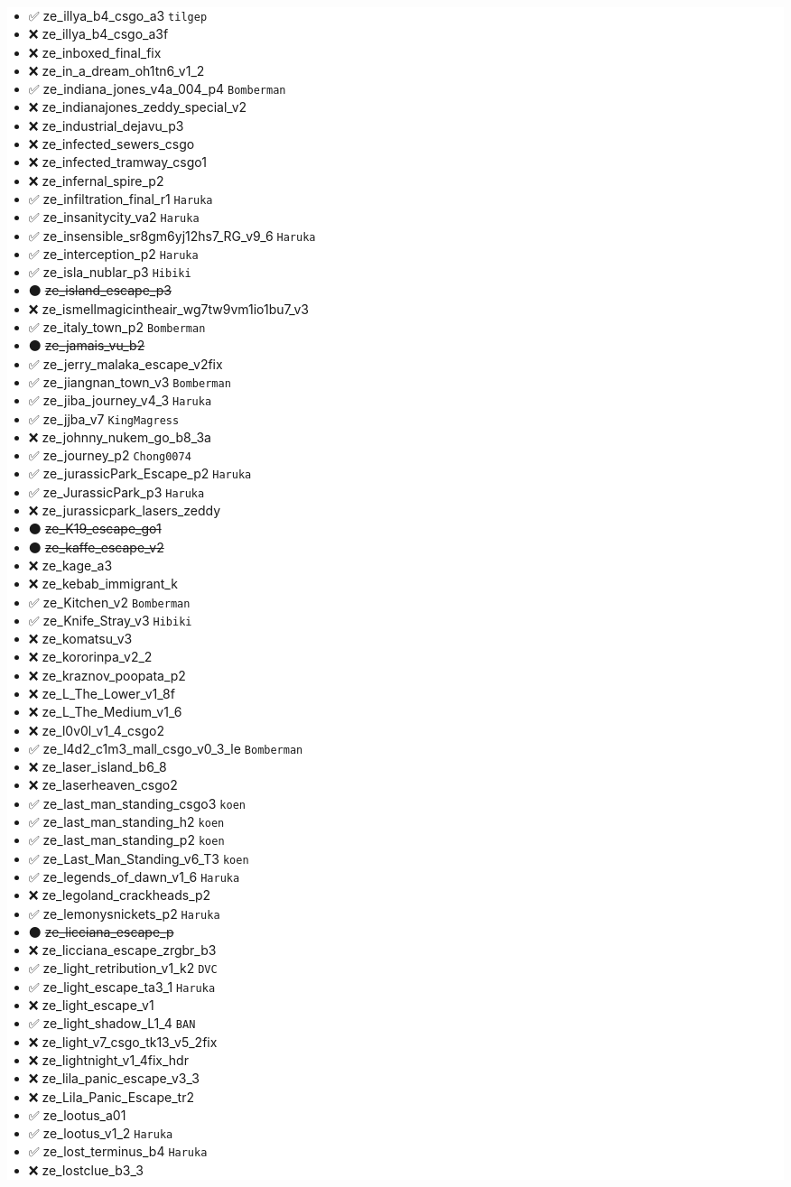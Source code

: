 - :white_check_mark: ze_illya_b4_csgo_a3 `tilgep`
- :x: ze_illya_b4_csgo_a3f
- :x: ze_inboxed_final_fix
- :x: ze_in_a_dream_oh1tn6_v1_2
- :white_check_mark: ze_indiana_jones_v4a_004_p4 `Bomberman`
- :x: ze_indianajones_zeddy_special_v2
- :x: ze_industrial_dejavu_p3
- :x: ze_infected_sewers_csgo
- :x: ze_infected_tramway_csgo1
- :x: ze_infernal_spire_p2
- :white_check_mark: ze_infiltration_final_r1 `Haruka`
- :white_check_mark: ze_insanitycity_va2 `Haruka`
- :white_check_mark: ze_insensible_sr8gm6yj12hs7_RG_v9_6 `Haruka`
- :white_check_mark: ze_interception_p2 `Haruka`
- :white_check_mark: ze_isla_nublar_p3 `Hibiki`
- :black_circle: ~~ze_island_escape_p3~~
- :x: ze_ismellmagicintheair_wg7tw9vm1io1bu7_v3
- :white_check_mark: ze_italy_town_p2 `Bomberman`
- :black_circle: ~~ze_jamais_vu_b2~~
- :white_check_mark: ze_jerry_malaka_escape_v2fix
- :white_check_mark: ze_jiangnan_town_v3 `Bomberman`
- :white_check_mark: ze_jiba_journey_v4_3 `Haruka`
- :white_check_mark: ze_jjba_v7 `KingMagress`
- :x: ze_johnny_nukem_go_b8_3a
- :white_check_mark: ze_journey_p2 `Chong0074`
- :white_check_mark: ze_jurassicPark_Escape_p2 `Haruka`
- :white_check_mark: ze_JurassicPark_p3 `Haruka`
- :x: ze_jurassicpark_lasers_zeddy
- :black_circle: ~~ze_K19_escape_go1~~
- :black_circle: ~~ze_kaffe_escape_v2~~
- :x: ze_kage_a3
- :x: ze_kebab_immigrant_k
- :white_check_mark: ze_Kitchen_v2 `Bomberman`
- :white_check_mark: ze_Knife_Stray_v3 `Hibiki`
- :x: ze_komatsu_v3
- :x: ze_kororinpa_v2_2
- :x: ze_kraznov_poopata_p2
- :x: ze_L_The_Lower_v1_8f
- :x: ze_L_The_Medium_v1_6
- :x: ze_l0v0l_v1_4_csgo2
- :white_check_mark: ze_l4d2_c1m3_mall_csgo_v0_3_le `Bomberman`
- :x: ze_laser_island_b6_8
- :x: ze_laserheaven_csgo2
- :white_check_mark: ze_last_man_standing_csgo3 `koen`
- :white_check_mark: ze_last_man_standing_h2 `koen`
- :white_check_mark: ze_last_man_standing_p2 `koen`
- :white_check_mark: ze_Last_Man_Standing_v6_T3 `koen`
- :white_check_mark: ze_legends_of_dawn_v1_6 `Haruka`
- :x: ze_legoland_crackheads_p2
- :white_check_mark: ze_lemonysnickets_p2 `Haruka`
- :black_circle: ~~ze_licciana_escape_p~~
- :x: ze_licciana_escape_zrgbr_b3
- :white_check_mark: ze_light_retribution_v1_k2 `DVC`
- :white_check_mark: ze_light_escape_ta3_1 `Haruka`
- :x: ze_light_escape_v1
- :white_check_mark: ze_light_shadow_L1_4 `BAN`
- :x: ze_light_v7_csgo_tk13_v5_2fix
- :x: ze_lightnight_v1_4fix_hdr
- :x: ze_lila_panic_escape_v3_3
- :x: ze_Lila_Panic_Escape_tr2
- :white_check_mark: ze_lootus_a01
- :white_check_mark: ze_lootus_v1_2 `Haruka`
- :white_check_mark: ze_lost_terminus_b4 `Haruka`
- :x: ze_lostclue_b3_3